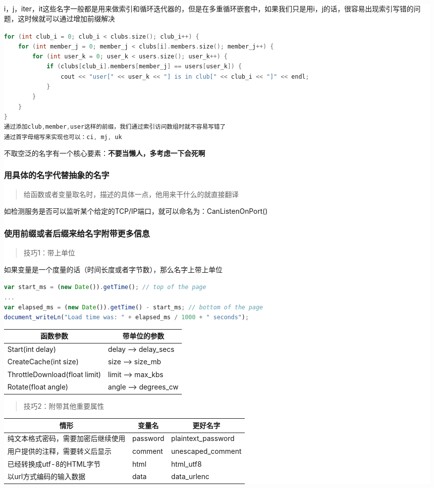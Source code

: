 i，j，iter，it这些名字一般都是用来做索引和循环迭代器的，但是在多重循环嵌套中，如果我们只是用i，j的话，很容易出现索引写错的问题，这时候就可以通过增加前缀解决

```cpp
for (int club_i = 0; club_i < clubs.size(); club_i++) {
	for (int member_j = 0; member_j < clubs[i].members.size(); member_j++) {
		for (int user_k = 0; user_k < users.size(); user_k++) {
			if (clubs[club_i].members[member_j] == users[user_k]) {
				cout << "user[" << user_k << "] is in club[" << club_i << "]" << endl;
			}
		}
	}
}
通过添加club,member,user这样的前缀，我们通过索引访问数组时就不容易写错了
通过首字母缩写来实现也可以：ci, mj, uk
```

不取空泛的名字有一个核心要素：**不要当懒人，多考虑一下会死啊**

### 用具体的名字代替抽象的名字

> 给函数或者变量取名时，描述的具体一点，他用来干什么的就直接翻译

如检测服务是否可以监听某个给定的TCP/IP端口，就可以命名为：CanListenOnPort()

### 使用前缀或者后缀来给名字附带更多信息

> 技巧1：带上单位

如果变量是一个度量的话（时间长度或者字节数），那么名字上带上单位

```javascript
var start_ms = (new Date()).getTime(); // top of the page
...
var elapsed_ms = (new Date()).getTime() - start_ms; // bottom of the page
document_writeLn("Load time was: " + elapsed_ms / 1000 + " seconds");
```



| 函数参数                      | 带单位的参数         |
| ----------------------------- | -------------------- |
| Start(int delay)              | delay ——> delay_secs |
| CreateCache(int size)         | size ——> size_mb     |
| ThrottleDownload(float limit) | limit ——> max_kbs    |
| Rotate(float angle)           | angle ——> degrees_cw |

> 技巧2：附带其他重要属性

| 情形                               | 变量名   | 更好名字           |
| ---------------------------------- | -------- | ------------------ |
| 纯文本格式密码，需要加密后继续使用 | password | plaintext_password |
| 用户提供的注释，需要转义后显示     | comment  | unescaped_comment  |
| 已经转换成utf-8的HTML字节          | html     | html_utf8          |
| 以url方式编码的输入数据            | data     | data_urlenc        |

